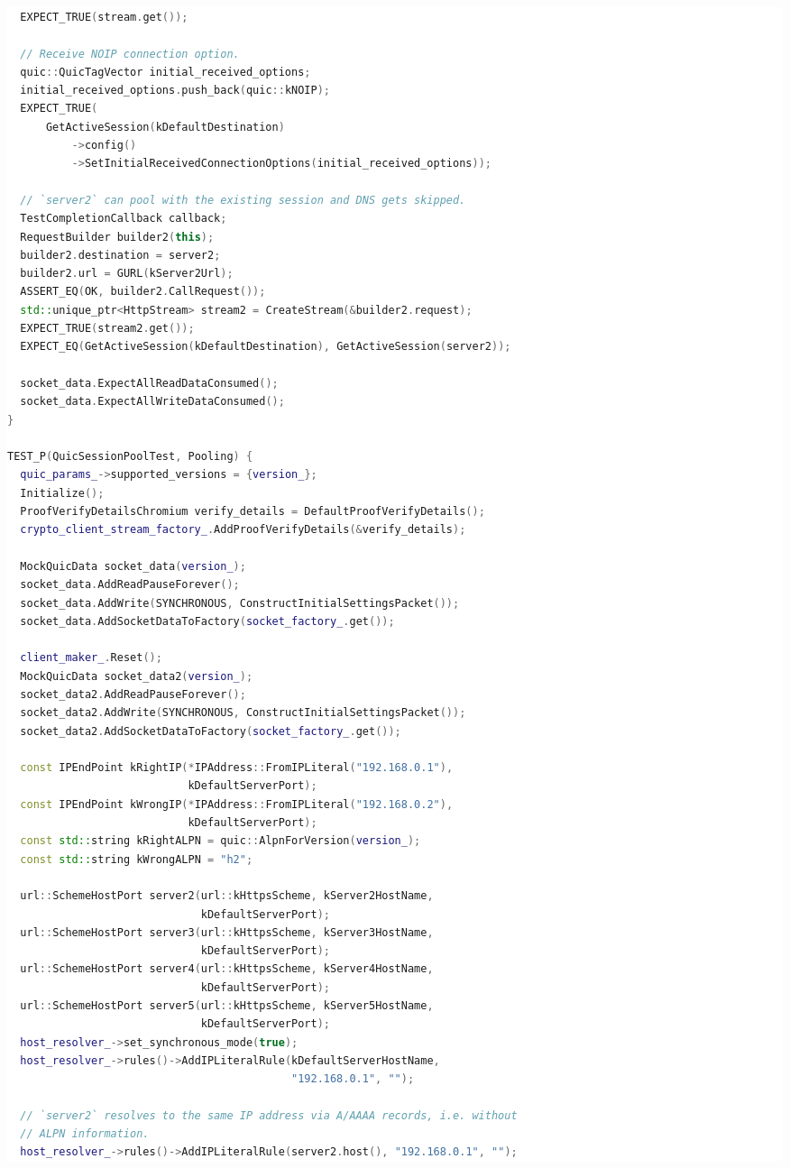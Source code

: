 ```cpp
  EXPECT_TRUE(stream.get());

  // Receive NOIP connection option.
  quic::QuicTagVector initial_received_options;
  initial_received_options.push_back(quic::kNOIP);
  EXPECT_TRUE(
      GetActiveSession(kDefaultDestination)
          ->config()
          ->SetInitialReceivedConnectionOptions(initial_received_options));

  // `server2` can pool with the existing session and DNS gets skipped.
  TestCompletionCallback callback;
  RequestBuilder builder2(this);
  builder2.destination = server2;
  builder2.url = GURL(kServer2Url);
  ASSERT_EQ(OK, builder2.CallRequest());
  std::unique_ptr<HttpStream> stream2 = CreateStream(&builder2.request);
  EXPECT_TRUE(stream2.get());
  EXPECT_EQ(GetActiveSession(kDefaultDestination), GetActiveSession(server2));

  socket_data.ExpectAllReadDataConsumed();
  socket_data.ExpectAllWriteDataConsumed();
}

TEST_P(QuicSessionPoolTest, Pooling) {
  quic_params_->supported_versions = {version_};
  Initialize();
  ProofVerifyDetailsChromium verify_details = DefaultProofVerifyDetails();
  crypto_client_stream_factory_.AddProofVerifyDetails(&verify_details);

  MockQuicData socket_data(version_);
  socket_data.AddReadPauseForever();
  socket_data.AddWrite(SYNCHRONOUS, ConstructInitialSettingsPacket());
  socket_data.AddSocketDataToFactory(socket_factory_.get());

  client_maker_.Reset();
  MockQuicData socket_data2(version_);
  socket_data2.AddReadPauseForever();
  socket_data2.AddWrite(SYNCHRONOUS, ConstructInitialSettingsPacket());
  socket_data2.AddSocketDataToFactory(socket_factory_.get());

  const IPEndPoint kRightIP(*IPAddress::FromIPLiteral("192.168.0.1"),
                            kDefaultServerPort);
  const IPEndPoint kWrongIP(*IPAddress::FromIPLiteral("192.168.0.2"),
                            kDefaultServerPort);
  const std::string kRightALPN = quic::AlpnForVersion(version_);
  const std::string kWrongALPN = "h2";

  url::SchemeHostPort server2(url::kHttpsScheme, kServer2HostName,
                              kDefaultServerPort);
  url::SchemeHostPort server3(url::kHttpsScheme, kServer3HostName,
                              kDefaultServerPort);
  url::SchemeHostPort server4(url::kHttpsScheme, kServer4HostName,
                              kDefaultServerPort);
  url::SchemeHostPort server5(url::kHttpsScheme, kServer5HostName,
                              kDefaultServerPort);
  host_resolver_->set_synchronous_mode(true);
  host_resolver_->rules()->AddIPLiteralRule(kDefaultServerHostName,
                                            "192.168.0.1", "");

  // `server2` resolves to the same IP address via A/AAAA records, i.e. without
  // ALPN information.
  host_resolver_->rules()->AddIPLiteralRule(server2.host(), "192.168.0.1", "");
```